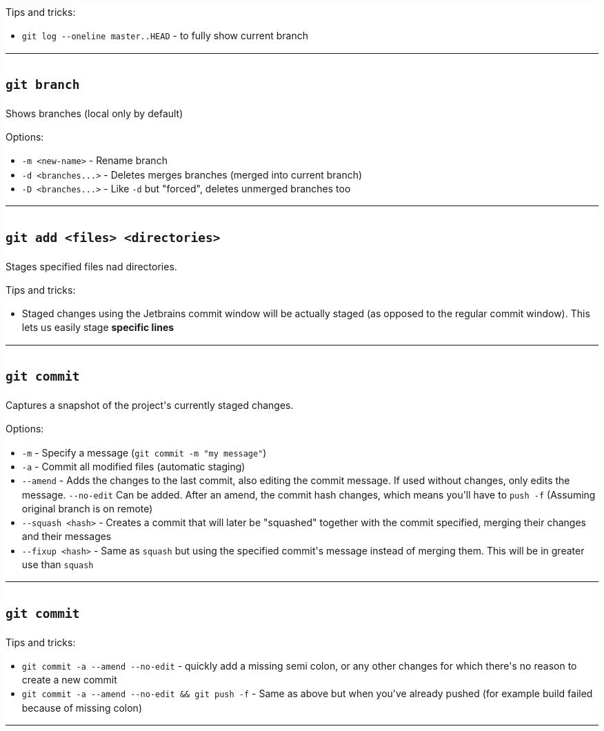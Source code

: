 Tips and tricks:

- `git log --oneline master..HEAD` - to fully show current branch

---

## `git branch`

Shows branches (local only by default)

Options:

- `-m <new-name>` - Rename branch
- `-d <branches...>` - Deletes merges branches (merged into current branch)
- `-D <branches...>` - Like `-d` but "forced", deletes unmerged branches too

---

## `git add <files> <directories>`

Stages specified files nad directories.

Tips and tricks:

- Staged changes using the Jetbrains commit window will be actually staged (as opposed to the regular commit window). This lets us easily stage **specific lines**

---

## `git commit`

Captures a snapshot of the project's currently staged changes.

Options:

- `-m` - Specify a message (`git commit -m "my message"`) 
- `-a` - Commit all modified files (automatic staging)
- `--amend` - Adds the changes to the last commit, also editing the commit message. If used without changes, only edits the message. `--no-edit` Can be added.
  After an amend, the commit hash changes, which means you'll have to `push -f` (Assuming original branch is on remote) 
- `--squash <hash>` - Creates a commit that will later be "squashed" together with the commit specified, merging their changes and their messages
- `--fixup <hash>` - Same as `squash` but using the specified commit's message instead of merging them. This will be in greater use than `squash`

---

## `git commit`

Tips and tricks:

- `git commit -a --amend --no-edit` - quickly add a missing semi colon, or any other changes for which there's no reason to create a new commit
- `git commit -a --amend --no-edit && git push -f` - Same as above but when you've already pushed (for example build failed because of missing colon)

---